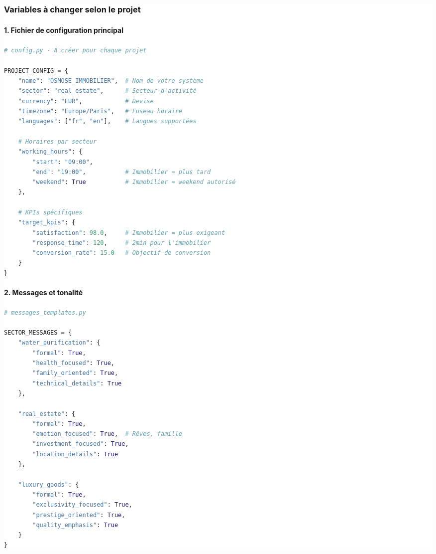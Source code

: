 ### **Variables à changer selon le projet**

#### **1. Fichier de configuration principal**
```python
# config.py - À créer pour chaque projet

PROJECT_CONFIG = {
    "name": "OSMOSE_IMMOBILIER",  # Nom de votre système
    "sector": "real_estate",      # Secteur d'activité
    "currency": "EUR",            # Devise
    "timezone": "Europe/Paris",   # Fuseau horaire
    "languages": ["fr", "en"],    # Langues supportées
    
    # Horaires par secteur
    "working_hours": {
        "start": "09:00",
        "end": "19:00",           # Immobilier = plus tard
        "weekend": True           # Immobilier = weekend autorisé
    },
    
    # KPIs spécifiques
    "target_kpis": {
        "satisfaction": 98.0,     # Immobilier = plus exigeant
        "response_time": 120,     # 2min pour l'immobilier
        "conversion_rate": 15.0   # Objectif de conversion
    }
}
```

#### **2. Messages et tonalité**
```python
# messages_templates.py

SECTOR_MESSAGES = {
    "water_purification": {
        "formal": True,
        "health_focused": True,
        "family_oriented": True,
        "technical_details": True
    },
    
    "real_estate": {
        "formal": True,
        "emotion_focused": True,  # Rêves, famille
        "investment_focused": True,
        "location_details": True
    },
    
    "luxury_goods": {
        "formal": True,
        "exclusivity_focused": True,
        "prestige_oriented": True,
        "quality_emphasis": True
    }
}
```
